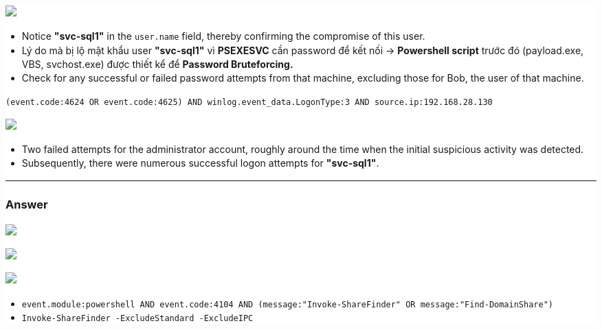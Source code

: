 ![](../../../Image/Pasted%20image%2020250414210750.png)

- Notice **"svc-sql1"** in the `user.name` field, thereby confirming the compromise of this user.
- Lý do mà bị lộ mật khẩu user **"svc-sql1"** vì **PSEXESVC** cần password để kết nối -> **Powershell script** trước đó (payload.exe, VBS, svchost.exe) được thiết kể để **Password Bruteforcing.**
- Check for any successful or failed password attempts from that machine, excluding those for Bob, the user of that machine.

```
(event.code:4624 OR event.code:4625) AND winlog.event_data.LogonType:3 AND source.ip:192.168.28.130
```

![](../../../Image/Pasted%20image%2020250414212440.png)

- Two failed attempts for the administrator account, roughly around the time when the initial suspicious activity was detected. 
- Subsequently, there were numerous successful logon attempts for **"svc-sql1"**.

---
### **Answer**

![](../../../Image/Pasted%20image%2020250414220723.png)

![](../../../Image/Pasted%20image%2020250414221050.png)

![](../../../Image/Pasted%20image%2020250414230139.png)

- `event.module:powershell AND event.code:4104 AND (message:"Invoke-ShareFinder" OR message:"Find-DomainShare")`
- `Invoke-ShareFinder -ExcludeStandard -ExcludeIPC`
